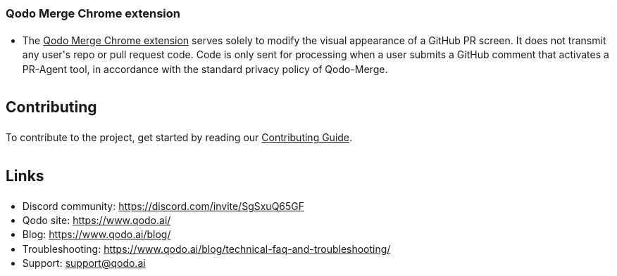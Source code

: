 ### Qodo Merge Chrome extension

- The [Qodo Merge Chrome extension](https://chromewebstore.google.com/detail/qodo-merge-ai-powered-cod/ephlnjeghhogofkifjloamocljapahnl) serves solely to modify the visual appearance of a GitHub PR screen. It does not transmit any user's repo or pull request code. Code is only sent for processing when a user submits a GitHub comment that activates a PR-Agent tool, in accordance with the standard privacy policy of Qodo-Merge.

## Contributing

To contribute to the project, get started by reading our [Contributing Guide](https://github.com/qodo-ai/pr-agent/blob/b09eec265ef7d36c232063f76553efb6b53979ff/CONTRIBUTING.md).

## Links

- Discord community: https://discord.com/invite/SgSxuQ65GF
- Qodo site: https://www.qodo.ai/
- Blog: https://www.qodo.ai/blog/
- Troubleshooting: https://www.qodo.ai/blog/technical-faq-and-troubleshooting/
- Support: support@qodo.ai
